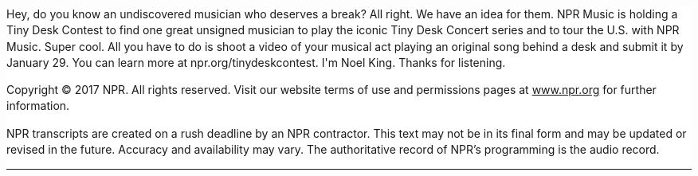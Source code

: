 Hey, do you know an undiscovered musician who deserves a break? All right. We have an idea for them. NPR Music is holding a Tiny Desk Contest to find one great unsigned musician to play the iconic Tiny Desk Concert series and to tour the U.S. with NPR Music. Super cool. All you have to do is shoot a video of your musical act playing an original song behind a desk and submit it by January 29. You can learn more at npr.org/tinydeskcontest. I'm Noel King. Thanks for listening.

Copyright © 2017 NPR. All rights reserved. Visit our website terms of use and permissions pages at www.npr.org for further information.

NPR transcripts are created on a rush deadline by an NPR contractor. This text may not be in its final form and may be updated or revised in the future. Accuracy and availability may vary. The authoritative record of NPR’s programming is the audio record.

----
